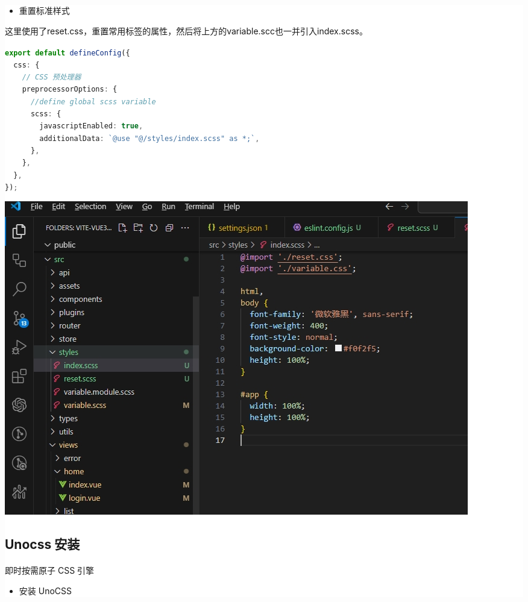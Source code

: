 - 重置标准样式

<p>这里使用了reset.css，重置常用标签的属性，然后将上方的variable.scc也一并引入index.scss。</p>

```ts
export default defineConfig({
  css: {
    // CSS 预处理器
    preprocessorOptions: {
      //define global scss variable
      scss: {
        javascriptEnabled: true,
        additionalData: `@use "@/styles/index.scss" as *;`,
      },
    },
  },
});
```

![36](../../assets/images/36.png)

## Unocss 安装

<p>即时按需原子 CSS 引擎</p>

- 安装 UnoCSS
